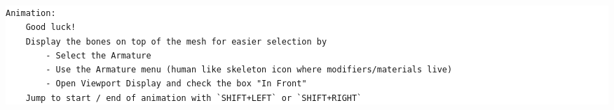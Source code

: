 	Animation:
		Good luck!
		Display the bones on top of the mesh for easier selection by
			- Select the Armature
			- Use the Armature menu (human like skeleton icon where modifiers/materials live)
			- Open Viewport Display and check the box "In Front"
		Jump to start / end of animation with `SHIFT+LEFT` or `SHIFT+RIGHT`
